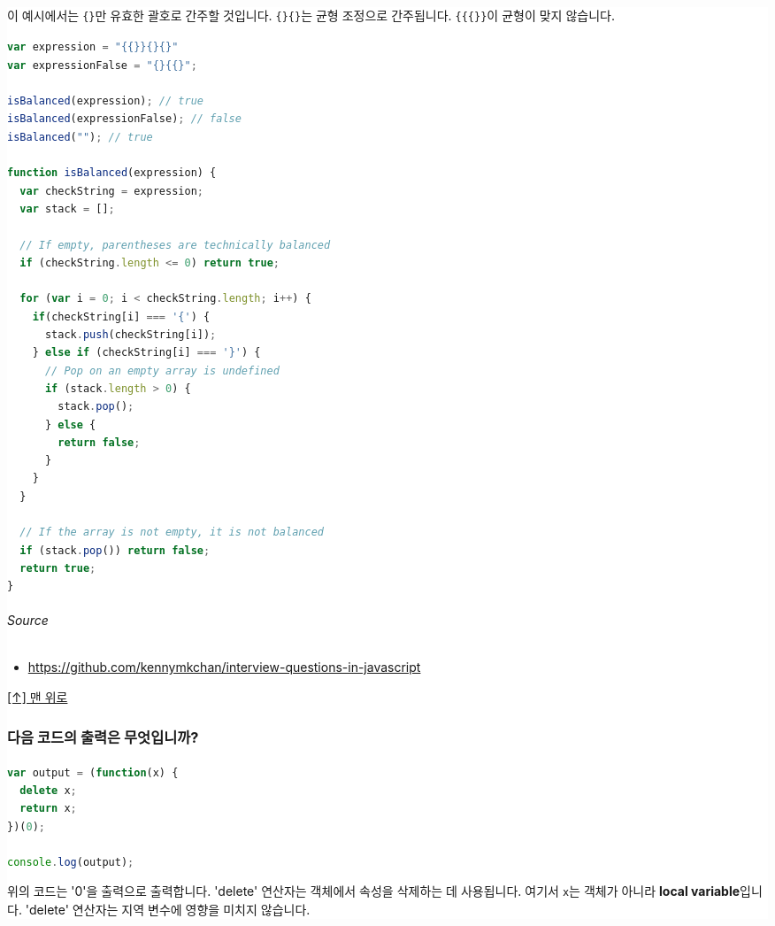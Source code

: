 이 예시에서는 `{}`만 유효한 괄호로 간주할 것입니다. `{}{}`는 균형 조정으로 간주됩니다. `{{{}}`이 균형이 맞지 않습니다.

```js
var expression = "{{}}{}{}"
var expressionFalse = "{}{{}";

isBalanced(expression); // true
isBalanced(expressionFalse); // false
isBalanced(""); // true

function isBalanced(expression) {
  var checkString = expression;
  var stack = [];

  // If empty, parentheses are technically balanced
  if (checkString.length <= 0) return true;

  for (var i = 0; i < checkString.length; i++) {
    if(checkString[i] === '{') {
      stack.push(checkString[i]);
    } else if (checkString[i] === '}') {
      // Pop on an empty array is undefined
      if (stack.length > 0) {
        stack.pop();
      } else {
        return false;
      }
    }
  }

  // If the array is not empty, it is not balanced
  if (stack.pop()) return false;
  return true;
}
```

###### Source

* https://github.com/kennymkchan/interview-questions-in-javascript

[[↑] 맨 위로](#JavaScript)

### 다음 코드의 출력은 무엇입니까?

```js
var output = (function(x) {
  delete x;
  return x;
})(0);

console.log(output);
```

위의 코드는 '0'을 출력으로 출력합니다. 'delete' 연산자는 객체에서 속성을 삭제하는 데 사용됩니다. 여기서 `x`는 객체가 아니라 **local variable**입니다. 'delete' 연산자는 지역 변수에 영향을 미치지 않습니다.
